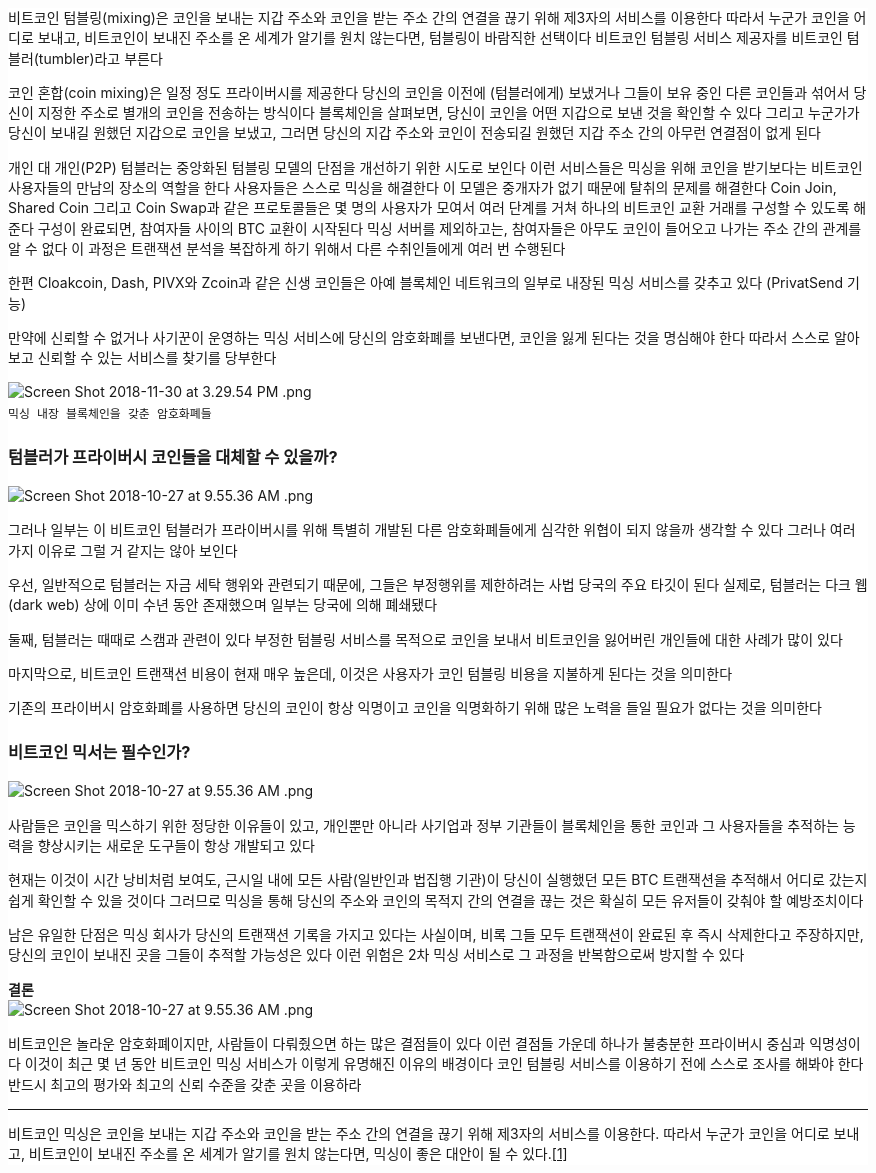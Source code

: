 비트코인 텀블링(mixing)은 코인을 보내는 지갑 주소와 코인을 받는 주소 간의 연결을 끊기 위해 제3자의 서비스를 이용한다 따라서 누군가 코인을 어디로 보내고, 비트코인이 보내진 주소를 온 세계가 알기를 원치 않는다면, 텀블링이 바람직한 선택이다 비트코인 텀블링 서비스 제공자를 비트코인 텀블러(tumbler)라고 부른다

코인 혼합(coin mixing)은 일정 정도 프라이버시를 제공한다 당신의 코인을 이전에 (텀블러에게) 보냈거나 그들이 보유 중인 다른 코인들과 섞어서 당신이 지정한 주소로 별개의 코인을 전송하는 방식이다 블록체인을 살펴보면, 당신이 코인을 어떤 지갑으로 보낸 것을 확인할 수 있다 그리고 누군가가 당신이 보내길 원했던 지갑으로 코인을 보냈고, 그러면 당신의 지갑 주소와 코인이 전송되길 원했던 지갑 주소 간의 아무런 연결점이 없게 된다

개인 대 개인(P2P) 텀블러는 중앙화된 텀블링 모델의 단점을 개선하기 위한 시도로 보인다 이런 서비스들은 믹싱을 위해 코인을 받기보다는 비트코인 사용자들의 만남의 장소의 역할을 한다 사용자들은 스스로 믹싱을 해결한다 이 모델은 중개자가 없기 때문에 탈취의 문제를 해결한다 Coin Join, Shared Coin 그리고 Coin Swap과 같은 프로토콜들은 몇 명의 사용자가 모여서 여러 단계를 거쳐 하나의 비트코인 교환 거래를 구성할 수 있도록 해준다 구성이 완료되면, 참여자들 사이의 BTC 교환이 시작된다 믹싱 서버를 제외하고는, 참여자들은 아무도 코인이 들어오고 나가는 주소 간의 관계를 알 수 없다 이 과정은 트랜잭션 분석을 복잡하게 하기 위해서 다른 수취인들에게 여러 번 수행된다

한편 Cloakcoin, Dash, PIVX와 Zcoin과 같은 신생 코인들은 아예 블록체인 네트워크의 일부로 내장된 믹싱 서비스를 갖추고 있다 (PrivatSend 기능)

만약에 신뢰할 수 없거나 사기꾼이 운영하는 믹싱 서비스에 당신의 암호화폐를 보낸다면, 코인을 잃게 된다는 것을 명심해야 한다 따라서 스스로 알아보고 신뢰할 수 있는 서비스를 찾기를 당부한다

![Screen Shot 2018-11-30 at 3.29.54 PM .png](https://steemitimages.com/640x0/https://cdn.steemitimages.com/DQmUMe98uAexyqJpE7DCNNQb8YDytKtTr4RivoZ1arsTV2R/Screen%20Shot%202018-11-30%20at%203.29.54%20PM%20.png)  
`믹싱 내장 블록체인을 갖춘 암호화폐들`

### 텀블러가 프라이버시 코인들을 대체할 수 있을까?

![Screen Shot 2018-10-27 at 9.55.36 AM .png](https://steemitimages.com/640x0/https://cdn.steemitimages.com/DQmTpNeWiMKuWyTWM8t4NnMFmykoWVFE2Q17U8HXeKJNtHn/Screen%20Shot%202018-10-27%20at%209.55.36%20AM%20.png)

그러나 일부는 이 비트코인 텀블러가 프라이버시를 위해 특별히 개발된 다른 암호화폐들에게 심각한 위협이 되지 않을까 생각할 수 있다 그러나 여러 가지 이유로 그럴 거 같지는 않아 보인다

우선, 일반적으로 텀블러는 자금 세탁 행위와 관련되기 때문에, 그들은 부정행위를 제한하려는 사법 당국의 주요 타깃이 된다 실제로, 텀블러는 다크 웹(dark web) 상에 이미 수년 동안 존재했으며 일부는 당국에 의해 폐쇄됐다

둘째, 텀블러는 때때로 스캠과 관련이 있다 부정한 텀블링 서비스를 목적으로 코인을 보내서 비트코인을 잃어버린 개인들에 대한 사례가 많이 있다

마지막으로, 비트코인 트랜잭션 비용이 현재 매우 높은데, 이것은 사용자가 코인 텀블링 비용을 지불하게 된다는 것을 의미한다

기존의 프라이버시 암호화폐를 사용하면 당신의 코인이 항상 익명이고 코인을 익명화하기 위해 많은 노력을 들일 필요가 없다는 것을 의미한다

### 비트코인 믹서는 필수인가?

![Screen Shot 2018-10-27 at 9.55.36 AM .png](https://steemitimages.com/640x0/https://cdn.steemitimages.com/DQmTpNeWiMKuWyTWM8t4NnMFmykoWVFE2Q17U8HXeKJNtHn/Screen%20Shot%202018-10-27%20at%209.55.36%20AM%20.png)

사람들은 코인을 믹스하기 위한 정당한 이유들이 있고, 개인뿐만 아니라 사기업과 정부 기관들이 블록체인을 통한 코인과 그 사용자들을 추적하는 능력을 향상시키는 새로운 도구들이 항상 개발되고 있다

현재는 이것이 시간 낭비처럼 보여도, 근시일 내에 모든 사람(일반인과 법집행 기관)이 당신이 실행했던 모든 BTC 트랜잭션을 추적해서 어디로 갔는지 쉽게 확인할 수 있을 것이다 그러므로 믹싱을 통해 당신의 주소와 코인의 목적지 간의 연결을 끊는 것은 확실히 모든 유저들이 갖춰야 할 예방조치이다

남은 유일한 단점은 믹싱 회사가 당신의 트랜잭션 기록을 가지고 있다는 사실이며, 비록 그들 모두 트랜잭션이 완료된 후 즉시 삭제한다고 주장하지만, 당신의 코인이 보내진 곳을 그들이 추적할 가능성은 있다 이런 위험은 2차 믹싱 서비스로 그 과정을 반복함으로써 방지할 수 있다

**결론**  
![Screen Shot 2018-10-27 at 9.55.36 AM .png](https://steemitimages.com/640x0/https://cdn.steemitimages.com/DQmTpNeWiMKuWyTWM8t4NnMFmykoWVFE2Q17U8HXeKJNtHn/Screen%20Shot%202018-10-27%20at%209.55.36%20AM%20.png)

비트코인은 놀라운 암호화폐이지만, 사람들이 다뤄줬으면 하는 많은 결점들이 있다 이런 결점들 가운데 하나가 불충분한 프라이버시 중심과 익명성이다 이것이 최근 몇 년 동안 비트코인 믹싱 서비스가 이렇게 유명해진 이유의 배경이다 코인 텀블링 서비스를 이용하기 전에 스스로 조사를 해봐야 한다 반드시 최고의 평가와 최고의 신뢰 수준을 갖춘 곳을 이용하라


--------------------------
비트코인 믹싱은 코인을 보내는 지갑 주소와 코인을 받는 주소 간의 연결을 끊기 위해 제3자의 서비스를 이용한다. 따라서 누군가 코인을 어디로 보내고, 비트코인이 보내진 주소를 온 세계가 알기를 원치 않는다면, 믹싱이 좋은 대안이 될 수 있다.[[1]](http://wiki.hash.kr/index.php/%EB%AF%B9%EC%8B%B1#cite_note-.EB.AF.B9.EC.8B.B1-1)
